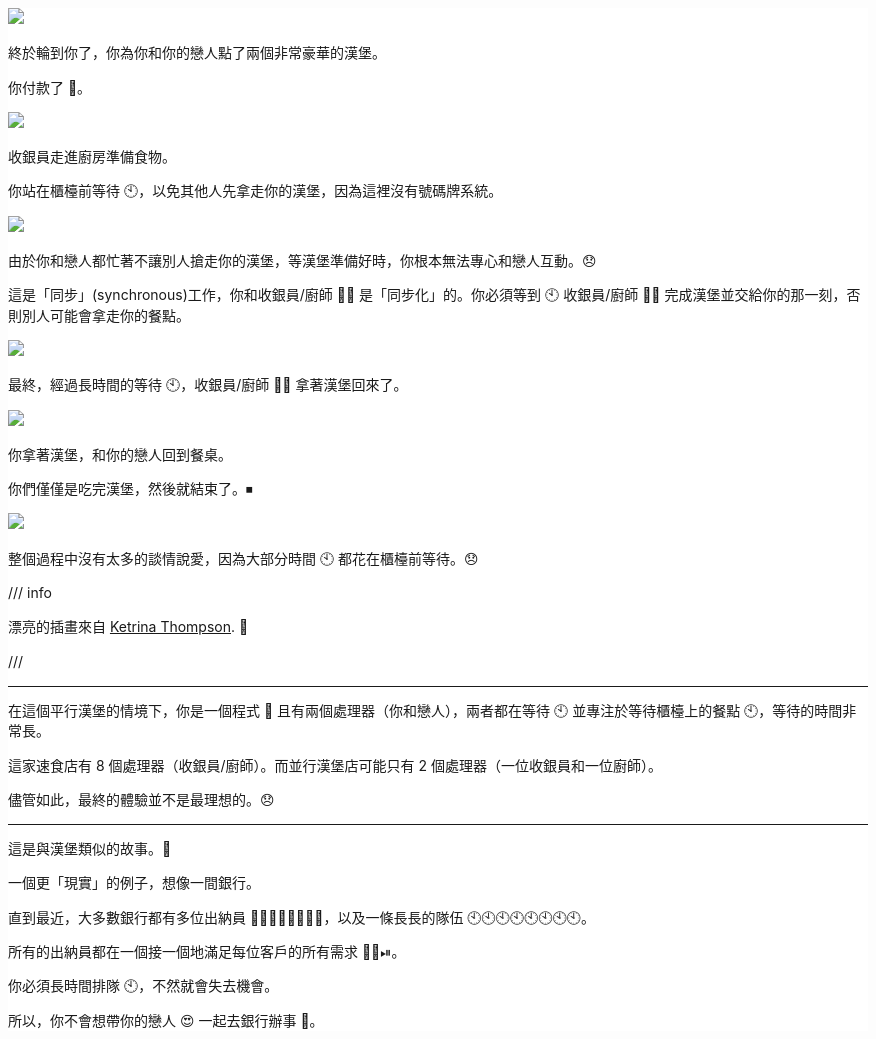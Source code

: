 <img src="/img/async/parallel-burgers/parallel-burgers-01.png" class="illustration">

終於輪到你了，你為你和你的戀人點了兩個非常豪華的漢堡。

你付款了 💸。

<img src="/img/async/parallel-burgers/parallel-burgers-02.png" class="illustration">

收銀員走進廚房準備食物。

你站在櫃檯前等待 🕙，以免其他人先拿走你的漢堡，因為這裡沒有號碼牌系統。

<img src="/img/async/parallel-burgers/parallel-burgers-03.png" class="illustration">

由於你和戀人都忙著不讓別人搶走你的漢堡，等漢堡準備好時，你根本無法專心和戀人互動。😞

這是「同步」(synchronous)工作，你和收銀員/廚師 👨‍🍳 是「同步化」的。你必須等到 🕙 收銀員/廚師 👨‍🍳 完成漢堡並交給你的那一刻，否則別人可能會拿走你的餐點。

<img src="/img/async/parallel-burgers/parallel-burgers-04.png" class="illustration">

最終，經過長時間的等待 🕙，收銀員/廚師 👨‍🍳 拿著漢堡回來了。

<img src="/img/async/parallel-burgers/parallel-burgers-05.png" class="illustration">

你拿著漢堡，和你的戀人回到餐桌。

你們僅僅是吃完漢堡，然後就結束了。⏹

<img src="/img/async/parallel-burgers/parallel-burgers-06.png" class="illustration">

整個過程中沒有太多的談情說愛，因為大部分時間 🕙 都花在櫃檯前等待。😞

/// info

漂亮的插畫來自 <a href="https://www.instagram.com/ketrinadrawsalot" class="external-link" target="_blank">Ketrina Thompson</a>. 🎨

///

---

在這個平行漢堡的情境下，你是一個程式 🤖 且有兩個處理器（你和戀人），兩者都在等待 🕙 並專注於等待櫃檯上的餐點 🕙，等待的時間非常長。

這家速食店有 8 個處理器（收銀員/廚師）。而並行漢堡店可能只有 2 個處理器（一位收銀員和一位廚師）。

儘管如此，最終的體驗並不是最理想的。😞

---

這是與漢堡類似的故事。🍔

一個更「現實」的例子，想像一間銀行。

直到最近，大多數銀行都有多位出納員 👨‍💼👨‍💼👨‍💼👨‍💼，以及一條長長的隊伍 🕙🕙🕙🕙🕙🕙🕙🕙。

所有的出納員都在一個接一個地滿足每位客戶的所有需求 👨‍💼⏯。

你必須長時間排隊 🕙，不然就會失去機會。

所以，你不會想帶你的戀人 😍 一起去銀行辦事 🏦。
